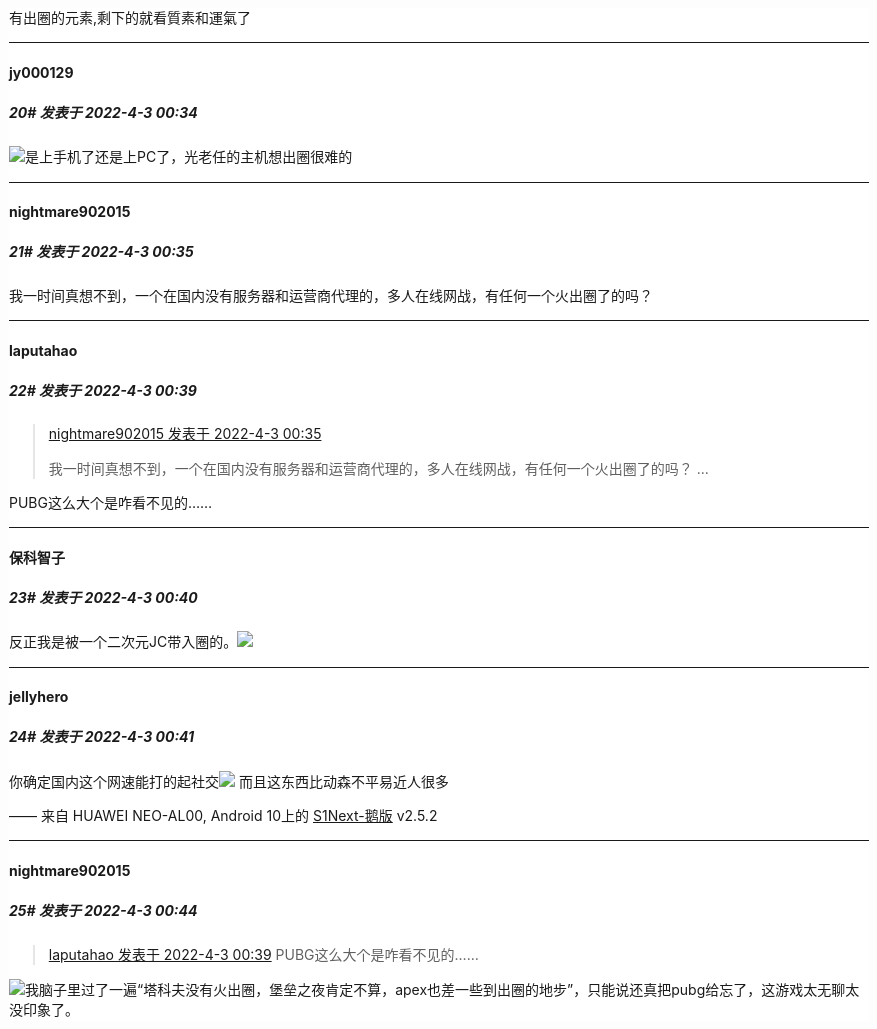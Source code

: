 有出圈的元素,剩下的就看質素和運氣了

*****

####  jy000129  
##### 20#       发表于 2022-4-3 00:34

<img src="https://static.saraba1st.com/image/smiley/face2017/048.png" referrerpolicy="no-referrer">是上手机了还是上PC了，光老任的主机想出圈很难的

*****

####  nightmare902015  
##### 21#       发表于 2022-4-3 00:35

我一时间真想不到，一个在国内没有服务器和运营商代理的，多人在线网战，有任何一个火出圈了的吗？

*****

####  laputahao  
##### 22#       发表于 2022-4-3 00:39

<blockquote><a href="httphttps://bbs.saraba1st.com/2b/forum.php?mod=redirect&amp;goto=findpost&amp;pid=55293827&amp;ptid=2062232" target="_blank">nightmare902015 发表于 2022-4-3 00:35</a>

我一时间真想不到，一个在国内没有服务器和运营商代理的，多人在线网战，有任何一个火出圈了的吗？ ...</blockquote>
PUBG这么大个是咋看不见的……

*****

####  保科智子  
##### 23#       发表于 2022-4-3 00:40

反正我是被一个二次元JC带入圈的。<img src="https://static.saraba1st.com/image/smiley/face2017/067.png" referrerpolicy="no-referrer">

*****

####  jellyhero  
##### 24#       发表于 2022-4-3 00:41

你确定国内这个网速能打的起社交<img src="https://static.saraba1st.com/image/smiley/face2017/001.png" referrerpolicy="no-referrer">
而且这东西比动森不平易近人很多

—— 来自 HUAWEI NEO-AL00, Android 10上的 [S1Next-鹅版](https://github.com/ykrank/S1-Next/releases) v2.5.2

*****

####  nightmare902015  
##### 25#       发表于 2022-4-3 00:44

<blockquote><a href="httphttps://bbs.saraba1st.com/2b/forum.php?mod=redirect&amp;goto=findpost&amp;pid=55293857&amp;ptid=2062232" target="_blank">laputahao 发表于 2022-4-3 00:39</a>
PUBG这么大个是咋看不见的……</blockquote>
<img src="https://static.saraba1st.com/image/smiley/face2017/067.png" referrerpolicy="no-referrer">我脑子里过了一遍“塔科夫没有火出圈，堡垒之夜肯定不算，apex也差一些到出圈的地步”，只能说还真把pubg给忘了，这游戏太无聊太没印象了。
